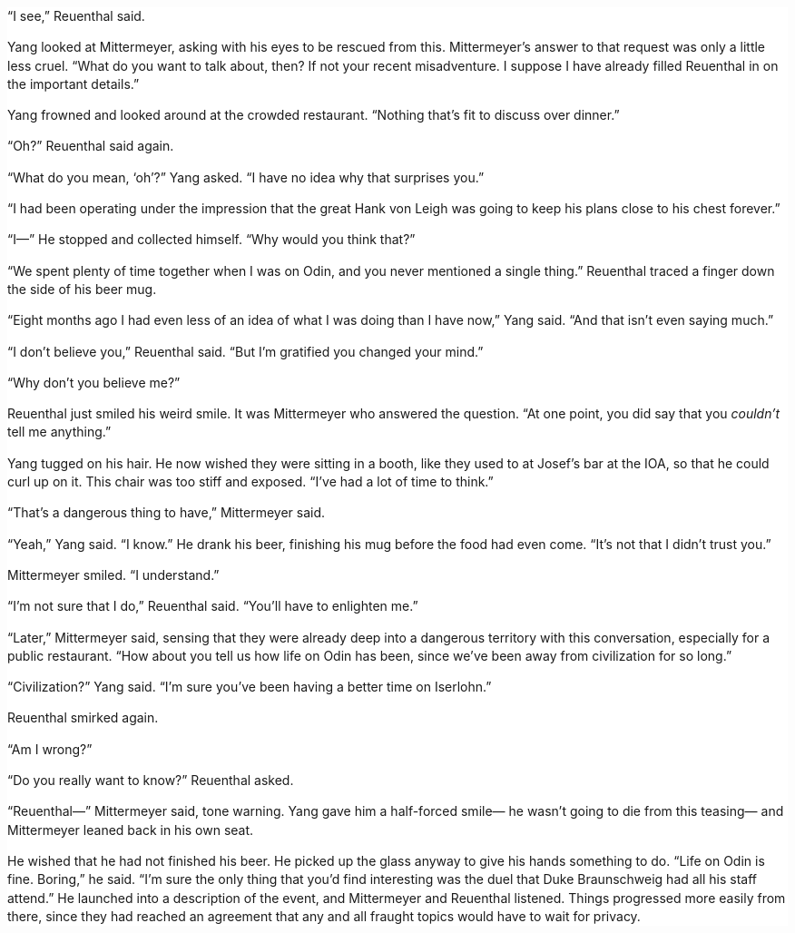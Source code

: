 “I see,” Reuenthal said\.

Yang looked at Mittermeyer, asking with his eyes to be rescued from this\. Mittermeyer’s answer to that request was only a little less cruel\. “What do you want to talk about, then? If not your recent misadventure\. I suppose I have already filled Reuenthal in on the important details\.”

Yang frowned and looked around at the crowded restaurant\. “Nothing that’s fit to discuss over dinner\.”

“Oh?” Reuenthal said again\. 

“What do you mean, ‘oh’?” Yang asked\. “I have no idea why that surprises you\.”

“I had been operating under the impression that the great Hank von Leigh was going to keep his plans close to his chest forever\.”

“I—” He stopped and collected himself\. “Why would you think that?”

“We spent plenty of time together when I was on Odin, and you never mentioned a single thing\.” Reuenthal traced a finger down the side of his beer mug\.

“Eight months ago I had even less of an idea of what I was doing than I have now,” Yang said\. “And that isn’t even saying much\.”

“I don’t believe you,” Reuenthal said\. “But I’m gratified you changed your mind\.”

“Why don’t you believe me?”

Reuenthal just smiled his weird smile\. It was Mittermeyer who answered the question\. “At one point, you did say that you *couldn’t* tell me anything\.”

Yang tugged on his hair\. He now wished they were sitting in a booth, like they used to at Josef’s bar at the IOA, so that he could curl up on it\. This chair was too stiff and exposed\. “I’ve had a lot of time to think\.”

“That’s a dangerous thing to have,” Mittermeyer said\.

“Yeah,” Yang said\. “I know\.” He drank his beer, finishing his mug before the food had even come\. “It’s not that I didn’t trust you\.”

Mittermeyer smiled\. “I understand\.”

“I’m not sure that I do,” Reuenthal said\. “You’ll have to enlighten me\.”

“Later,” Mittermeyer said, sensing that they were already deep into a dangerous territory with this conversation, especially for a public restaurant\. “How about you tell us how life on Odin has been, since we’ve been away from civilization for so long\.”

“Civilization?” Yang said\. “I’m sure you’ve been having a better time on Iserlohn\.”

Reuenthal smirked again\.

“Am I wrong?”

“Do you really want to know?” Reuenthal asked\.

“Reuenthal—” Mittermeyer said, tone warning\. Yang gave him a half\-forced smile— he wasn’t going to die from this teasing— and Mittermeyer leaned back in his own seat\. 

He wished that he had not finished his beer\. He picked up the glass anyway to give his hands something to do\. “Life on Odin is fine\. Boring,” he said\. “I’m sure the only thing that you’d find interesting was the duel that Duke Braunschweig had all his staff attend\.” He launched into a description of the event, and Mittermeyer and Reuenthal listened\. Things progressed more easily from there, since they had reached an agreement that any and all fraught topics would have to wait for privacy\.
